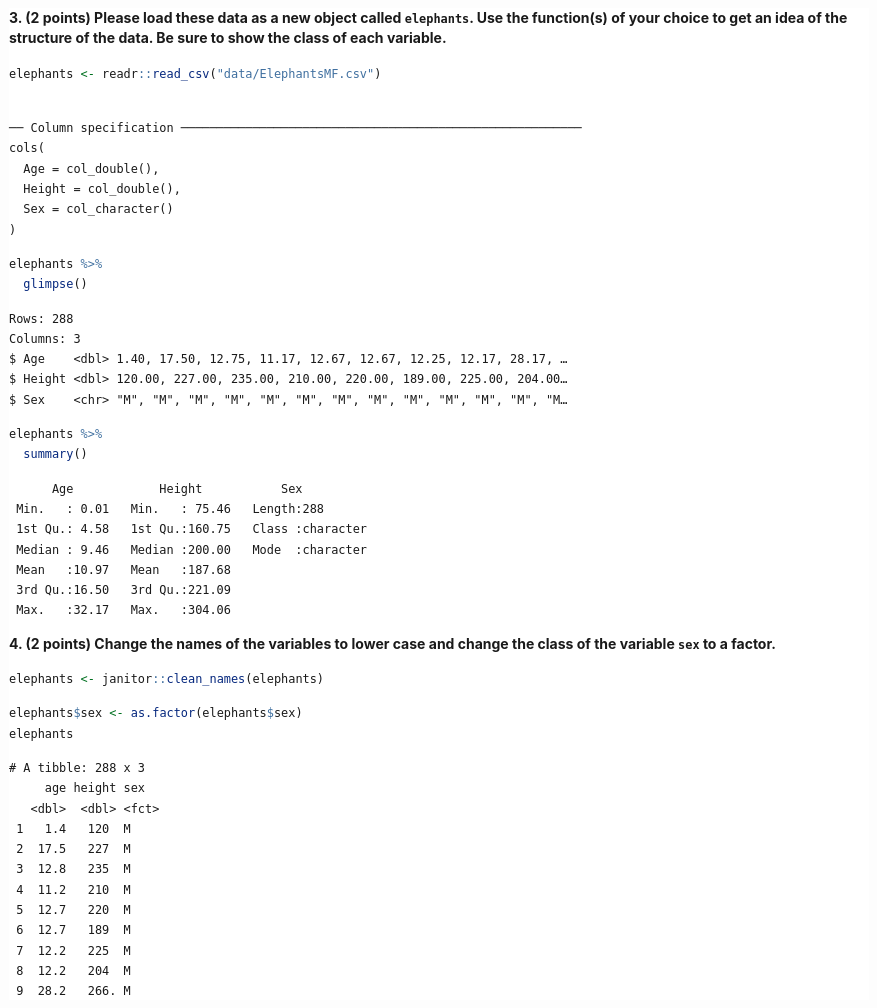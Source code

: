 **3. (2 points) Please load these data as a new object called `elephants`. Use the function(s) of your choice to get an idea of the structure of the data. Be sure to show the class of each variable.**

```r
elephants <- readr::read_csv("data/ElephantsMF.csv")
```

```

── Column specification ────────────────────────────────────────────────────────
cols(
  Age = col_double(),
  Height = col_double(),
  Sex = col_character()
)
```

```r
elephants %>%
  glimpse()
```

```
Rows: 288
Columns: 3
$ Age    <dbl> 1.40, 17.50, 12.75, 11.17, 12.67, 12.67, 12.25, 12.17, 28.17, …
$ Height <dbl> 120.00, 227.00, 235.00, 210.00, 220.00, 189.00, 225.00, 204.00…
$ Sex    <chr> "M", "M", "M", "M", "M", "M", "M", "M", "M", "M", "M", "M", "M…
```

```r
elephants %>%
  summary()
```

```
      Age            Height           Sex           
 Min.   : 0.01   Min.   : 75.46   Length:288        
 1st Qu.: 4.58   1st Qu.:160.75   Class :character  
 Median : 9.46   Median :200.00   Mode  :character  
 Mean   :10.97   Mean   :187.68                     
 3rd Qu.:16.50   3rd Qu.:221.09                     
 Max.   :32.17   Max.   :304.06                     
```

**4. (2 points) Change the names of the variables to lower case and change the class of the variable `sex` to a factor.**

```r
elephants <- janitor::clean_names(elephants)
```

```r
elephants$sex <- as.factor(elephants$sex)
elephants
```

```
# A tibble: 288 x 3
     age height sex  
   <dbl>  <dbl> <fct>
 1   1.4   120  M    
 2  17.5   227  M    
 3  12.8   235  M    
 4  11.2   210  M    
 5  12.7   220  M    
 6  12.7   189  M    
 7  12.2   225  M    
 8  12.2   204  M    
 9  28.2   266. M    
```